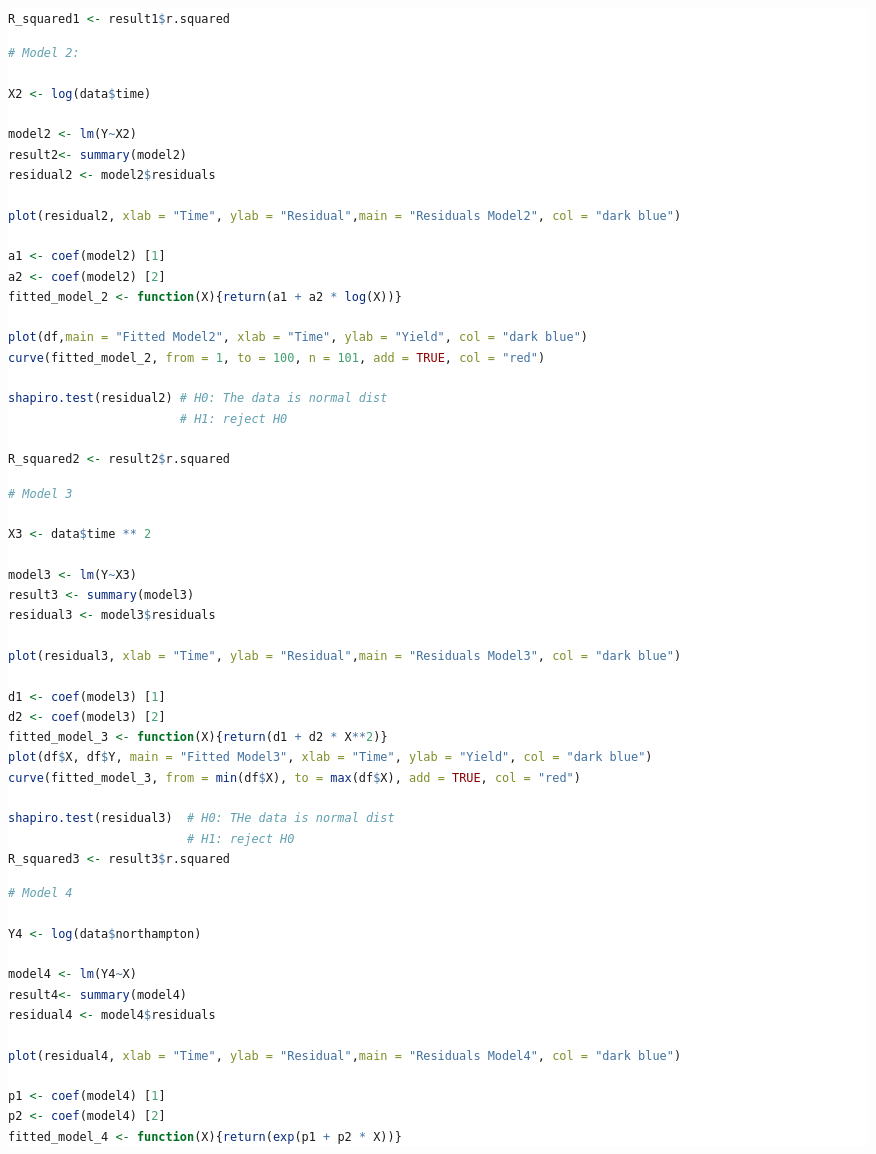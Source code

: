 ```r
R_squared1 <- result1$r.squared

```

```r
# Model 2:

X2 <- log(data$time)

model2 <- lm(Y~X2)
result2<- summary(model2)
residual2 <- model2$residuals

plot(residual2, xlab = "Time", ylab = "Residual",main = "Residuals Model2", col = "dark blue")

a1 <- coef(model2) [1]
a2 <- coef(model2) [2]
fitted_model_2 <- function(X){return(a1 + a2 * log(X))}

plot(df,main = "Fitted Model2", xlab = "Time", ylab = "Yield", col = "dark blue")
curve(fitted_model_2, from = 1, to = 100, n = 101, add = TRUE, col = "red")

shapiro.test(residual2) # H0: The data is normal dist 
                        # H1: reject H0 

R_squared2 <- result2$r.squared

```

```r
# Model 3

X3 <- data$time ** 2 

model3 <- lm(Y~X3)
result3 <- summary(model3)
residual3 <- model3$residuals

plot(residual3, xlab = "Time", ylab = "Residual",main = "Residuals Model3", col = "dark blue")

d1 <- coef(model3) [1]
d2 <- coef(model3) [2]
fitted_model_3 <- function(X){return(d1 + d2 * X**2)}
plot(df$X, df$Y, main = "Fitted Model3", xlab = "Time", ylab = "Yield", col = "dark blue")
curve(fitted_model_3, from = min(df$X), to = max(df$X), add = TRUE, col = "red")

shapiro.test(residual3)  # H0: THe data is normal dist 
                         # H1: reject H0 
R_squared3 <- result3$r.squared
```

```r
# Model 4

Y4 <- log(data$northampton)

model4 <- lm(Y4~X)
result4<- summary(model4)
residual4 <- model4$residuals

plot(residual4, xlab = "Time", ylab = "Residual",main = "Residuals Model4", col = "dark blue")

p1 <- coef(model4) [1]
p2 <- coef(model4) [2]
fitted_model_4 <- function(X){return(exp(p1 + p2 * X))}
```